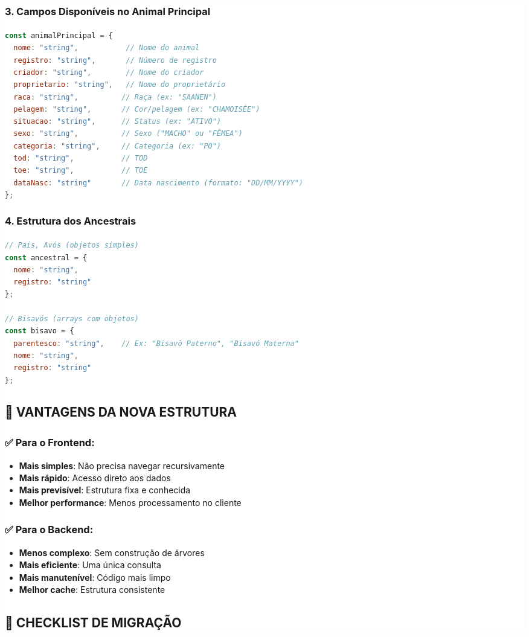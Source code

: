 ### 3. Campos Disponíveis no Animal Principal

```javascript
const animalPrincipal = {
  nome: "string",           // Nome do animal
  registro: "string",       // Número de registro
  criador: "string",        // Nome do criador
  proprietario: "string",   // Nome do proprietário
  raca: "string",          // Raça (ex: "SAANEN")
  pelagem: "string",       // Cor/pelagem (ex: "CHAMOISÉE")
  situacao: "string",      // Status (ex: "ATIVO")
  sexo: "string",          // Sexo ("MACHO" ou "FÊMEA")
  categoria: "string",     // Categoria (ex: "PO")
  tod: "string",           // TOD
  toe: "string",           // TOE
  dataNasc: "string"       // Data nascimento (formato: "DD/MM/YYYY")
};
```

### 4. Estrutura dos Ancestrais

```javascript
// Pais, Avós (objetos simples)
const ancestral = {
  nome: "string",
  registro: "string"
};

// Bisavós (arrays com objetos)
const bisavo = {
  parentesco: "string",    // Ex: "Bisavô Paterno", "Bisavó Materna"
  nome: "string",
  registro: "string"
};
```

## 🎯 VANTAGENS DA NOVA ESTRUTURA

### ✅ Para o Frontend:
- **Mais simples**: Não precisa navegar recursivamente
- **Mais rápido**: Acesso direto aos dados
- **Mais previsível**: Estrutura fixa e conhecida
- **Melhor performance**: Menos processamento no cliente

### ✅ Para o Backend:
- **Menos complexo**: Sem construção de árvores
- **Mais eficiente**: Uma única consulta
- **Mais manutenível**: Código mais limpo
- **Melhor cache**: Estrutura consistente

## 🚨 CHECKLIST DE MIGRAÇÃO
